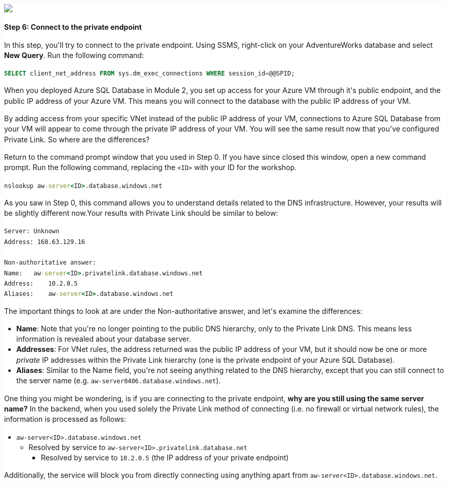 ![](../graphics/peoverview.png)   

**Step 6: Connect to the private endpoint**   

In this step, you'll try to connect to the private endpoint. Using SSMS, right-click on your AdventureWorks<ID> database and select **New Query**. Run the following command:  

```sql
SELECT client_net_address FROM sys.dm_exec_connections WHERE session_id=@@SPID;
```

When you deployed Azure SQL Database in Module 2, you set up access for your Azure VM through it's public endpoint, and the public IP address of your Azure VM. This means you will connect to the database with the public IP address of your VM.  

By adding access from your specific VNet instead of the public IP address of your VM, connections to Azure SQL Database from your VM will appear to come through the private IP address of your VM. You will see the same result now that you've configured Private Link. So where are the differences?  

Return to the command prompt window that you used in Step 0. If you have since closed this window, open a new command prompt. Run the following command, replacing the `<ID>` with your ID for the workshop.  
```cmd
nslookup aw-server<ID>.database.windows.net  
```
As you saw in Step 0, this command allows you to understand details related to the DNS infrastructure. However, your results will be slightly different now.Your results with Private Link should be similar to below:  
```cmd
Server: Unknown
Address: 168.63.129.16

Non-authoritative answer:
Name:   aw-server<ID>.privatelink.database.windows.net
Address:    10.2.0.5
Aliases:    aw-server<ID>.database.windows.net
```
The important things to look at are under the Non-authoritative answer, and let's examine the differences:  
* **Name**: Note that you're no longer pointing to the public DNS hierarchy, only to the Private Link DNS. This means less information is revealed about your database server.    
* **Addresses**: For VNet rules, the address returned was the public IP address of your VM, but it should now be one or more *private* IP addresses within the Private Link hierarchy (one is the private endpoint of your Azure SQL Database).
* **Aliases**: Similar to the Name field, you're not seeing anything related to the DNS hierarchy, except that you can still connect to the server name (e.g. `aw-server0406.database.windows.net`).  

One thing you might be wondering, is if you are connecting to the private endpoint, **why are you still using the same server name?** In the backend, when you used solely the Private Link method of connecting (i.e. no firewall or virtual network rules), the information is processed as follows:  

* `aw-server<ID>.database.windows.net`  
    * Resolved by service to `aw-server<ID>.privatelink.database.net`  
        * Resolved by service to `10.2.0.5` (the IP address of your private endpoint)  

Additionally, the service will block you from directly connecting using anything apart from `aw-server<ID>.database.windows.net`.  
